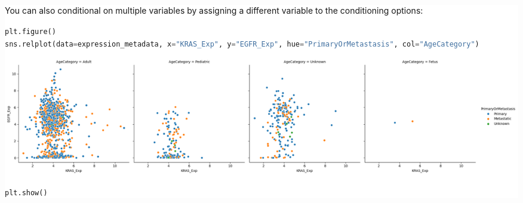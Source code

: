 You can also conditional on multiple variables by assigning a different variable to the conditioning options:


``` python
plt.figure()
sns.relplot(data=expression_metadata, x="KRAS_Exp", y="EGFR_Exp", hue="PrimaryOrMetastasis", col="AgeCategory")
```

<img src="resources/images/05-data-visualization_files/figure-html/unnamed-chunk-13-61.png" width="1074" />

``` python
plt.show()
```
